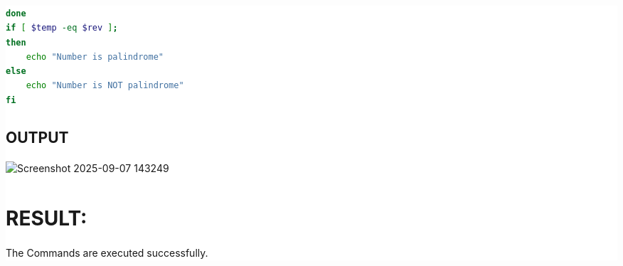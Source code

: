```bash
done
if [ $temp -eq $rev ];
then
	echo "Number is palindrome"
else
	echo "Number is NOT palindrome"
fi
```
## OUTPUT 
<img width="432" height="767" alt="Screenshot 2025-09-07 143249" src="https://github.com/user-attachments/assets/f8558fdc-27d3-4652-b6e8-a8548a43a494" />


# RESULT:
The Commands are executed successfully.
